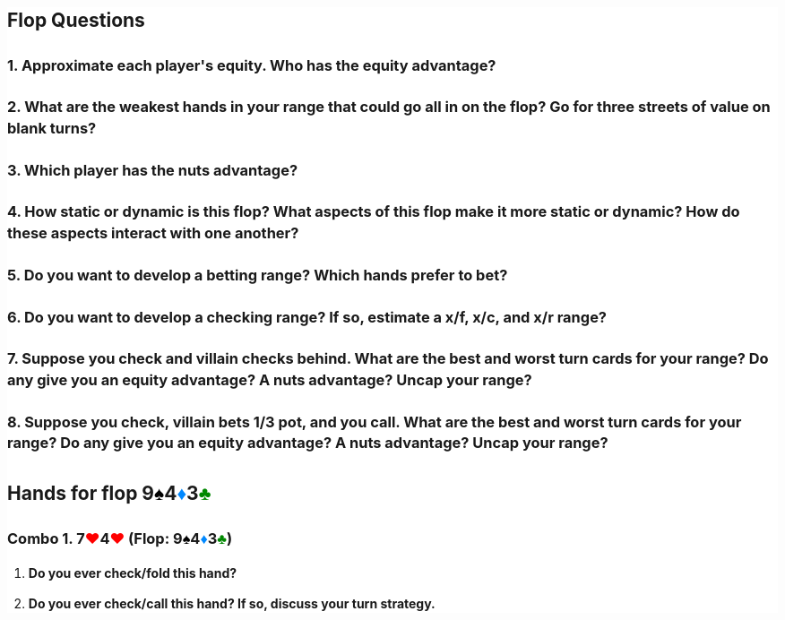 
## Flop Questions

### 1. **Approximate each player's equity. Who has the equity advantage?**


### 2. **What are the weakest hands in your range that could go all in on the flop? Go for three streets of value on blank turns?**


### 3. **Which player has the nuts advantage?**


### 4. **How static or dynamic is this flop? What aspects of this flop make it more static or dynamic?  How do these aspects interact with one another?**


### 5. **Do you want to develop a betting range? Which hands prefer to bet?**


### 6. **Do you want to develop a checking range? If so, estimate a x/f, x/c, and x/r range?**


### 7. **Suppose you check and villain checks behind. What are the best and worst turn cards for your range? Do any give you an equity advantage? A nuts advantage? Uncap your range?**


### 8. **Suppose you check, villain bets 1/3 pot, and you call. What are the best and worst turn cards for your range? Do any give you an equity advantage? A nuts advantage? Uncap your range?**


## Hands for flop 9<span style="color:#000000;">&spades;</span>4<span style="color:#0088ff;">&diams;</span>3<span style="color:#008800;">&clubs;</span>
### Combo 1. <b>7<span style="color:#ff0000;">&hearts;</span>4<span style="color:#ff0000;">&hearts;</span></b>    (Flop: 9<span style="color:#000000;">&spades;</span>4<span style="color:#0088ff;">&diams;</span>3<span style="color:#008800;">&clubs;</span>)

1. **Do you ever check/fold this hand?**

2. **Do you ever check/call this hand? If so, discuss your turn strategy.**
